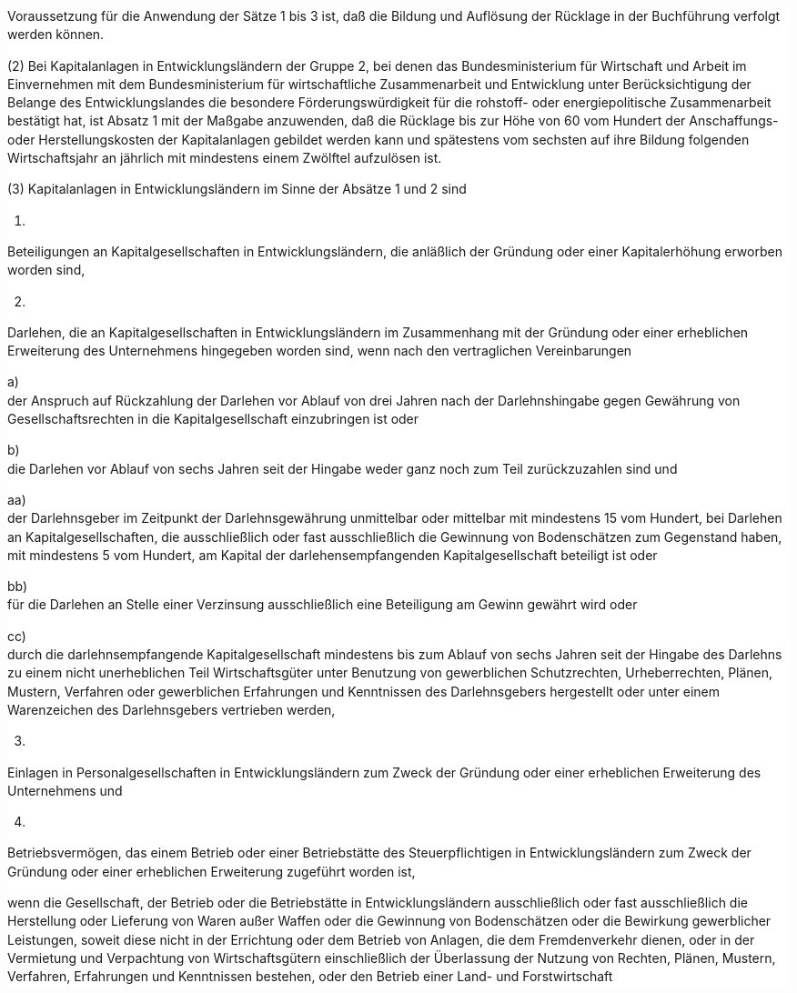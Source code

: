 Voraussetzung für die Anwendung der Sätze 1 bis 3 ist, daß die Bildung und Auflösung der Rücklage in der Buchführung verfolgt werden können.

(2) Bei Kapitalanlagen in Entwicklungsländern der Gruppe 2, bei denen das Bundesministerium für Wirtschaft und Arbeit im Einvernehmen mit dem Bundesministerium für wirtschaftliche Zusammenarbeit und Entwicklung unter Berücksichtigung der Belange des Entwicklungslandes die besondere Förderungswürdigkeit für die rohstoff- oder energiepolitische Zusammenarbeit bestätigt hat, ist Absatz 1 mit der Maßgabe anzuwenden, daß die Rücklage bis zur Höhe von 60 vom Hundert der Anschaffungs- oder Herstellungskosten der Kapitalanlagen gebildet werden kann und spätestens vom sechsten auf ihre Bildung folgenden Wirtschaftsjahr an jährlich mit mindestens einem Zwölftel aufzulösen ist.

(3) Kapitalanlagen in Entwicklungsländern im Sinne der Absätze 1 und 2 sind

1.  
Beteiligungen an Kapitalgesellschaften in Entwicklungsländern, die anläßlich der Gründung oder einer Kapitalerhöhung erworben worden sind,

2.  
Darlehen, die an Kapitalgesellschaften in Entwicklungsländern im Zusammenhang mit der Gründung oder einer erheblichen Erweiterung des Unternehmens hingegeben worden sind, wenn nach den vertraglichen Vereinbarungen

a)  
der Anspruch auf Rückzahlung der Darlehen vor Ablauf von drei Jahren nach der Darlehnshingabe gegen Gewährung von Gesellschaftsrechten in die Kapitalgesellschaft einzubringen ist oder

b)  
die Darlehen vor Ablauf von sechs Jahren seit der Hingabe weder ganz noch zum Teil zurückzuzahlen sind und

aa)  
der Darlehnsgeber im Zeitpunkt der Darlehnsgewährung unmittelbar oder mittelbar mit mindestens 15 vom Hundert, bei Darlehen an Kapitalgesellschaften, die ausschließlich oder fast ausschließlich die Gewinnung von Bodenschätzen zum Gegenstand haben, mit mindestens 5 vom Hundert, am Kapital der darlehensempfangenden Kapitalgesellschaft beteiligt ist oder

bb)  
für die Darlehen an Stelle einer Verzinsung ausschließlich eine Beteiligung am Gewinn gewährt wird oder

cc)  
durch die darlehnsempfangende Kapitalgesellschaft mindestens bis zum Ablauf von sechs Jahren seit der Hingabe des Darlehns zu einem nicht unerheblichen Teil Wirtschaftsgüter unter Benutzung von gewerblichen Schutzrechten, Urheberrechten, Plänen, Mustern, Verfahren oder gewerblichen Erfahrungen und Kenntnissen des Darlehnsgebers hergestellt oder unter einem Warenzeichen des Darlehnsgebers vertrieben werden,

3.  
Einlagen in Personalgesellschaften in Entwicklungsländern zum Zweck der Gründung oder einer erheblichen Erweiterung des Unternehmens und

4.  
Betriebsvermögen, das einem Betrieb oder einer Betriebstätte des Steuerpflichtigen in Entwicklungsländern zum Zweck der Gründung oder einer erheblichen Erweiterung zugeführt worden ist,

wenn die Gesellschaft, der Betrieb oder die Betriebstätte in Entwicklungsländern ausschließlich oder fast ausschließlich
die Herstellung oder Lieferung von Waren außer Waffen oder
die Gewinnung von Bodenschätzen oder
die Bewirkung gewerblicher Leistungen, soweit diese nicht in der Errichtung oder dem Betrieb von Anlagen, die dem Fremdenverkehr dienen, oder in der Vermietung und Verpachtung von Wirtschaftsgütern einschließlich der Überlassung der Nutzung von Rechten, Plänen, Mustern, Verfahren, Erfahrungen und Kenntnissen bestehen, oder
den Betrieb einer Land- und Forstwirtschaft